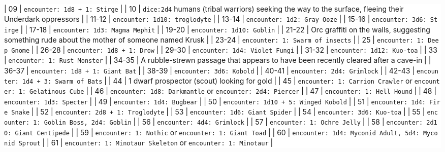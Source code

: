 | 09    | `encounter: 1d8 + 1: Stirge`                                                                                         |
| 10    | `dice:2d4` humans (tribal warriors) seeking the way to the surface, fleeing their Underdark oppressors         |
| 11-12 | `encounter: 1d10: troglodyte`                                                                                        |
| 13-14 | `encounter: 1d2: Gray Ooze`                                                                                          |
| 15-16 | `encounter: 3d6: Stirge`                                                                                             |
| 17-18 | `encounter: 1d3: Magma Mephit`                                                                                       |
| 19-20 | `encounter: 1d10: Goblin`                                                                                            |
| 21-22 | Orc graffiti on the walls, suggesting something rude about the mother of someone named Krusk            |
| 23-24 | `encounter: 1: Swarm of insects`                                                                                      |
| 25    | `encounter: 1: Deep Gnome`                                                                                            |
| 26-28 | `encounter: 1d8 + 1: Drow`                                                                                            |
| 29-30 | `encounter: 1d4: Violet Fungi`                                                                                        |
| 31-32 | `encounter: 1d12: Kuo-toa`                                                                                            |
| 33    | `encounter: 1: Rust Monster`                                                                                          |
| 34-35 | A rubble-strewn passage that appears to have been recently cleared after a cave-in                      |
| 36-37 | `encounter: 1d8 + 1: Giant Bat`                                                                                      |
| 38-39 | `encounter: 3d6: Kobold`                                                                                             |
| 40-41 | `encounter: 2d4: Grimlock`                                                                                           |
| 42-43 | `encounter: 1d4 + 3: Swarm of Bats`                                                                                  |
| 44    | 1 dwarf prospector (scout) looking for gold                                                             |
| 45    | `encounter: 1: Carrion Crawler` or `encounter: 1: Gelatinous Cube`                                                                  |
| 46    | `encounter: 1d8: Darkmantle` or `encounter: 2d4: Piercer`                                                                         |
| 47    | `encounter: 1: Hell Hound`                                                                                            |
| 48    | `encounter: 1d3: Specter`                                                                                            |
| 49    | `encounter: 1d4: Bugbear`                                                                                            |
| 50    | `encounter: 1d10 + 5: Winged Kobold`                                                                                 |
| 51    | `encounter: 1d4: Fire Snake`                                                                                         |
| 52    | `encounter: 2d8 + 1: Troglodyte`                                                                                     |
| 53    | `encounter: 1d6: Giant Spider`                                                                                       |
| 54    | `encounter: 3d6: Kuo-toa`                                                                                             |
| 55    | `encounter: 1: Goblin Boss, 2d4: Goblin`                                                                          |
| 56    | `encounter: 4d4: Grimlock`                                                                                           |
| 57    | `encounter: 1: Ochre Jelly`                                                                                           |
| 58    | `encounter: 2d10: Giant Centipede`                                                                                   |
| 59    | `encounter: 1: Nothic` or `encounter: 1: Giant Toad`                                                                                |
| 60    | `encounter: 1d4: Myconid Adult, 5d4: Myconid Sprout`                                                             |
| 61    | `encounter: 1: Minotaur Skeleton` or `encounter: 1: Minotaur`                                                                       |
